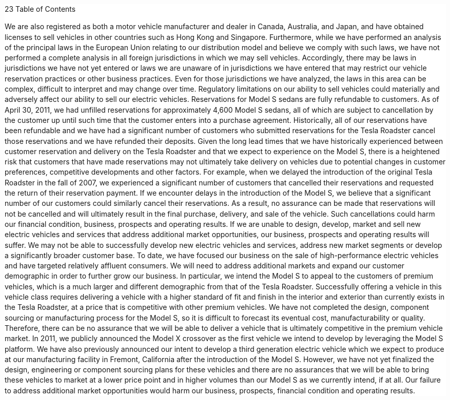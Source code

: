 23
Table of Contents

We are also registered as both a motor vehicle manufacturer and dealer in Canada, Australia, and Japan, and have obtained licenses to sell vehicles in other countries such as Hong Kong and Singapore. Furthermore, while we have performed an analysis of the principal laws in the European Union relating to our distribution model and believe we comply with such laws, we have not performed a complete analysis in all foreign jurisdictions in which we may sell vehicles. Accordingly, there may be laws in jurisdictions we have not yet entered or laws we are unaware of in jurisdictions we have entered that may restrict our vehicle reservation practices or other business practices. Even for those jurisdictions we have analyzed, the laws in this area can be complex, difficult to interpret and may change over time.
Regulatory limitations on our ability to sell vehicles could materially and adversely affect our ability to sell our electric vehicles.
Reservations for Model S sedans are fully refundable to customers.
As of April 30, 2011, we had unfilled reservations for approximately 4,600 Model S sedans, all of which are subject to cancellation by the customer up until such time that the customer enters into a purchase agreement. Historically, all of our reservations have been refundable and we have had a significant number of customers who submitted reservations for the Tesla Roadster cancel those reservations and we have refunded their deposits.
Given the long lead times that we have historically experienced between customer reservation and delivery on the Tesla Roadster and that we expect to experience on the Model S, there is a heightened risk that customers that have made reservations may not ultimately take delivery on vehicles due to potential changes in customer preferences, competitive developments and other factors. For example, when we delayed the introduction of the original Tesla Roadster in the fall of 2007, we experienced a significant number of customers that cancelled their reservations and requested the return of their reservation payment. If we encounter delays in the introduction of the Model S, we believe that a significant number of our customers could similarly cancel their reservations. As a result, no assurance can be made that reservations will not be cancelled and will ultimately result in the final purchase, delivery, and sale of the vehicle. Such cancellations could harm our financial condition, business, prospects and operating results.
If we are unable to design, develop, market and sell new electric vehicles and services that address additional market opportunities, our business, prospects and operating results will suffer.
We may not be able to successfully develop new electric vehicles and services, address new market segments or develop a significantly broader customer base. To date, we have focused our business on the sale of high-performance electric vehicles and have targeted relatively affluent consumers. We will need to address additional markets and expand our customer demographic in order to further grow our business. In particular, we intend the Model S to appeal to the customers of premium vehicles, which is a much larger and different demographic from that of the Tesla Roadster. Successfully offering a vehicle in this vehicle class requires delivering a vehicle with a higher standard of fit and finish in the interior and exterior than currently exists in the Tesla Roadster, at a price that is competitive with other premium vehicles. We have not completed the design, component sourcing or manufacturing process for the Model S, so it is difficult to forecast its eventual cost, manufacturability or quality. Therefore, there can be no assurance that we will be able to deliver a vehicle that is ultimately competitive in the premium vehicle market. In 2011, we publicly announced the Model X crossover as the first vehicle we intend to develop by leveraging the Model S platform. We have also previously announced our intent to develop a third generation electric vehicle which we expect to produce at our manufacturing facility in Fremont, California after the introduction of the Model S. However, we have not yet finalized the design, engineering or component sourcing plans for these vehicles and there are no assurances that we will be able to bring these vehicles to market at a lower price point and in higher volumes than our Model S as we currently intend, if at all. Our failure to address additional market opportunities would harm our business, prospects, financial condition and operating results.
 